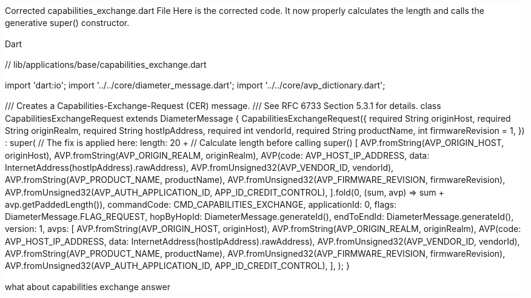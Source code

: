 Corrected capabilities_exchange.dart File
Here is the corrected code. It now properly calculates the length and calls the generative super() constructor.

Dart

// lib/applications/base/capabilities_exchange.dart

import 'dart:io';
import '../../core/diameter_message.dart';
import '../../core/avp_dictionary.dart';

/// Creates a Capabilities-Exchange-Request (CER) message.
/// See RFC 6733 Section 5.3.1 for details.
class CapabilitiesExchangeRequest extends DiameterMessage {
  CapabilitiesExchangeRequest({
    required String originHost,
    required String originRealm,
    required String hostIpAddress,
    required int vendorId,
    required String productName,
    int firmwareRevision = 1,
  }) : super(
          // The fix is applied here:
          length: 20 + // Calculate length before calling super()
              [
                AVP.fromString(AVP_ORIGIN_HOST, originHost),
                AVP.fromString(AVP_ORIGIN_REALM, originRealm),
                AVP(code: AVP_HOST_IP_ADDRESS, data: InternetAddress(hostIpAddress).rawAddress),
                AVP.fromUnsigned32(AVP_VENDOR_ID, vendorId),
                AVP.fromString(AVP_PRODUCT_NAME, productName),
                AVP.fromUnsigned32(AVP_FIRMWARE_REVISION, firmwareRevision),
                AVP.fromUnsigned32(AVP_AUTH_APPLICATION_ID, APP_ID_CREDIT_CONTROL),
              ].fold(0, (sum, avp) => sum + avp.getPaddedLength()),
          commandCode: CMD_CAPABILITIES_EXCHANGE,
          applicationId: 0,
          flags: DiameterMessage.FLAG_REQUEST,
          hopByHopId: DiameterMessage.generateId(),
          endToEndId: DiameterMessage.generateId(),
          version: 1,
          avps: [
            AVP.fromString(AVP_ORIGIN_HOST, originHost),
            AVP.fromString(AVP_ORIGIN_REALM, originRealm),
            AVP(code: AVP_HOST_IP_ADDRESS, data: InternetAddress(hostIpAddress).rawAddress),
            AVP.fromUnsigned32(AVP_VENDOR_ID, vendorId),
            AVP.fromString(AVP_PRODUCT_NAME, productName),
            AVP.fromUnsigned32(AVP_FIRMWARE_REVISION, firmwareRevision),
            AVP.fromUnsigned32(AVP_AUTH_APPLICATION_ID, APP_ID_CREDIT_CONTROL),
          ],
        );
}

what about capabilities exchange answer

